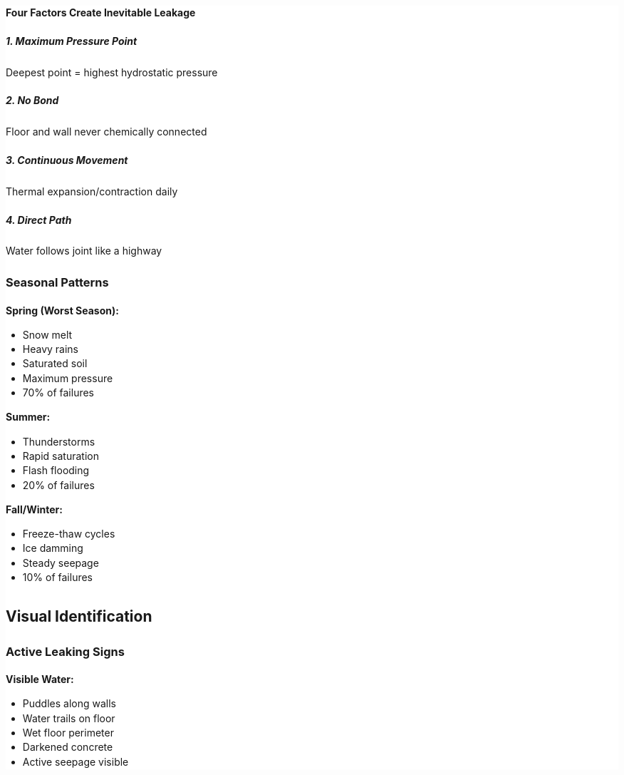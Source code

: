 <div class="leak-factors">
  <h4>Four Factors Create Inevitable Leakage</h4>
  <div class="factors-list">
    <div class="factor">
      <h5>1. Maximum Pressure Point</h5>
      <p>Deepest point = highest hydrostatic pressure</p>
    </div>
    <div class="factor">
      <h5>2. No Bond</h5>
      <p>Floor and wall never chemically connected</p>
    </div>
    <div class="factor">
      <h5>3. Continuous Movement</h5>
      <p>Thermal expansion/contraction daily</p>
    </div>
    <div class="factor">
      <h5>4. Direct Path</h5>
      <p>Water follows joint like a highway</p>
    </div>
  </div>
</div>

### Seasonal Patterns

**Spring (Worst Season):**
- Snow melt
- Heavy rains
- Saturated soil
- Maximum pressure
- 70% of failures

**Summer:**
- Thunderstorms
- Rapid saturation
- Flash flooding
- 20% of failures

**Fall/Winter:**
- Freeze-thaw cycles
- Ice damming
- Steady seepage
- 10% of failures

## Visual Identification

### Active Leaking Signs

**Visible Water:**
- Puddles along walls
- Water trails on floor
- Wet floor perimeter
- Darkened concrete
- Active seepage visible
